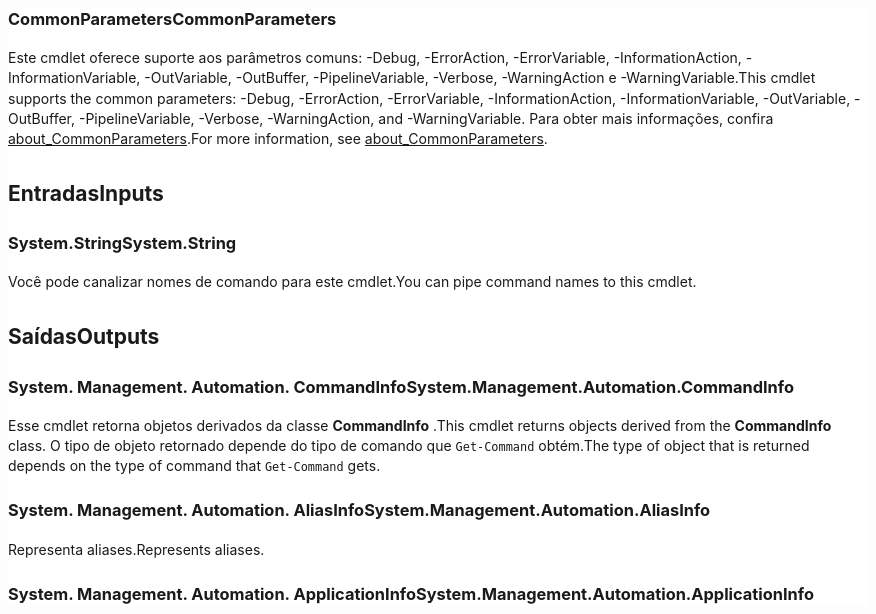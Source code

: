 ### <span data-ttu-id="884e6-287">CommonParameters</span><span class="sxs-lookup"><span data-stu-id="884e6-287">CommonParameters</span></span>

<span data-ttu-id="884e6-288">Este cmdlet oferece suporte aos parâmetros comuns: -Debug, -ErrorAction, -ErrorVariable, -InformationAction, -InformationVariable, -OutVariable, -OutBuffer, -PipelineVariable, -Verbose, -WarningAction e -WarningVariable.</span><span class="sxs-lookup"><span data-stu-id="884e6-288">This cmdlet supports the common parameters: -Debug, -ErrorAction, -ErrorVariable, -InformationAction, -InformationVariable, -OutVariable, -OutBuffer, -PipelineVariable, -Verbose, -WarningAction, and -WarningVariable.</span></span> <span data-ttu-id="884e6-289">Para obter mais informações, confira [about_CommonParameters](About/about_CommonParameters.md).</span><span class="sxs-lookup"><span data-stu-id="884e6-289">For more information, see [about_CommonParameters](About/about_CommonParameters.md).</span></span>

## <span data-ttu-id="884e6-290">Entradas</span><span class="sxs-lookup"><span data-stu-id="884e6-290">Inputs</span></span>

### <span data-ttu-id="884e6-291">System.String</span><span class="sxs-lookup"><span data-stu-id="884e6-291">System.String</span></span>

<span data-ttu-id="884e6-292">Você pode canalizar nomes de comando para este cmdlet.</span><span class="sxs-lookup"><span data-stu-id="884e6-292">You can pipe command names to this cmdlet.</span></span>

## <span data-ttu-id="884e6-293">Saídas</span><span class="sxs-lookup"><span data-stu-id="884e6-293">Outputs</span></span>

### <span data-ttu-id="884e6-294">System. Management. Automation. CommandInfo</span><span class="sxs-lookup"><span data-stu-id="884e6-294">System.Management.Automation.CommandInfo</span></span>

<span data-ttu-id="884e6-295">Esse cmdlet retorna objetos derivados da classe **CommandInfo** .</span><span class="sxs-lookup"><span data-stu-id="884e6-295">This cmdlet returns objects derived from the **CommandInfo** class.</span></span> <span data-ttu-id="884e6-296">O tipo de objeto retornado depende do tipo de comando que `Get-Command` obtém.</span><span class="sxs-lookup"><span data-stu-id="884e6-296">The type of object that is returned depends on the type of command that `Get-Command` gets.</span></span>

### <span data-ttu-id="884e6-297">System. Management. Automation. AliasInfo</span><span class="sxs-lookup"><span data-stu-id="884e6-297">System.Management.Automation.AliasInfo</span></span>

<span data-ttu-id="884e6-298">Representa aliases.</span><span class="sxs-lookup"><span data-stu-id="884e6-298">Represents aliases.</span></span>

### <span data-ttu-id="884e6-299">System. Management. Automation. ApplicationInfo</span><span class="sxs-lookup"><span data-stu-id="884e6-299">System.Management.Automation.ApplicationInfo</span></span>

